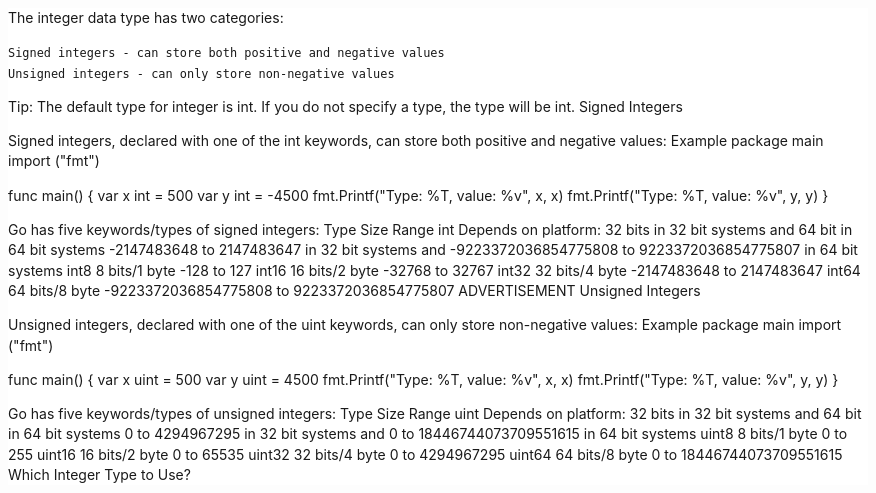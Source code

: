 The integer data type has two categories:

    Signed integers - can store both positive and negative values
    Unsigned integers - can only store non-negative values

Tip: The default type for integer is int. If you do not specify a type, the type will be int.
Signed Integers

Signed integers, declared with one of the int keywords, can store both positive and negative values:
Example
package main
import ("fmt")

func main() {
  var x int = 500
  var y int = -4500
  fmt.Printf("Type: %T, value: %v", x, x)
  fmt.Printf("Type: %T, value: %v", y, y)
}

Go has five keywords/types of signed integers:
Type 	Size 	Range
int 	Depends on platform:
32 bits in 32 bit systems and
64 bit in 64 bit systems 	-2147483648 to 2147483647 in 32 bit systems and
-9223372036854775808 to 9223372036854775807 in 64 bit systems
int8 	8 bits/1 byte 	-128 to 127
int16 	16 bits/2 byte 	-32768 to 32767
int32 	32 bits/4 byte 	-2147483648 to 2147483647
int64 	64 bits/8 byte 	-9223372036854775808 to 9223372036854775807
ADVERTISEMENT
Unsigned Integers

Unsigned integers, declared with one of the uint keywords, can only store non-negative values:
Example
package main
import ("fmt")

func main() {
  var x uint = 500
  var y uint = 4500
  fmt.Printf("Type: %T, value: %v", x, x)
  fmt.Printf("Type: %T, value: %v", y, y)
}

Go has five keywords/types of unsigned integers:
Type 	Size 	Range
uint 	Depends on platform:
32 bits in 32 bit systems and
64 bit in 64 bit systems 	0 to 4294967295 in 32 bit systems and
0 to 18446744073709551615 in 64 bit systems
uint8 	8 bits/1 byte 	0 to 255
uint16 	16 bits/2 byte 	0 to 65535
uint32 	32 bits/4 byte 	0 to 4294967295
uint64 	64 bits/8 byte 	0 to 18446744073709551615
Which Integer Type to Use?
